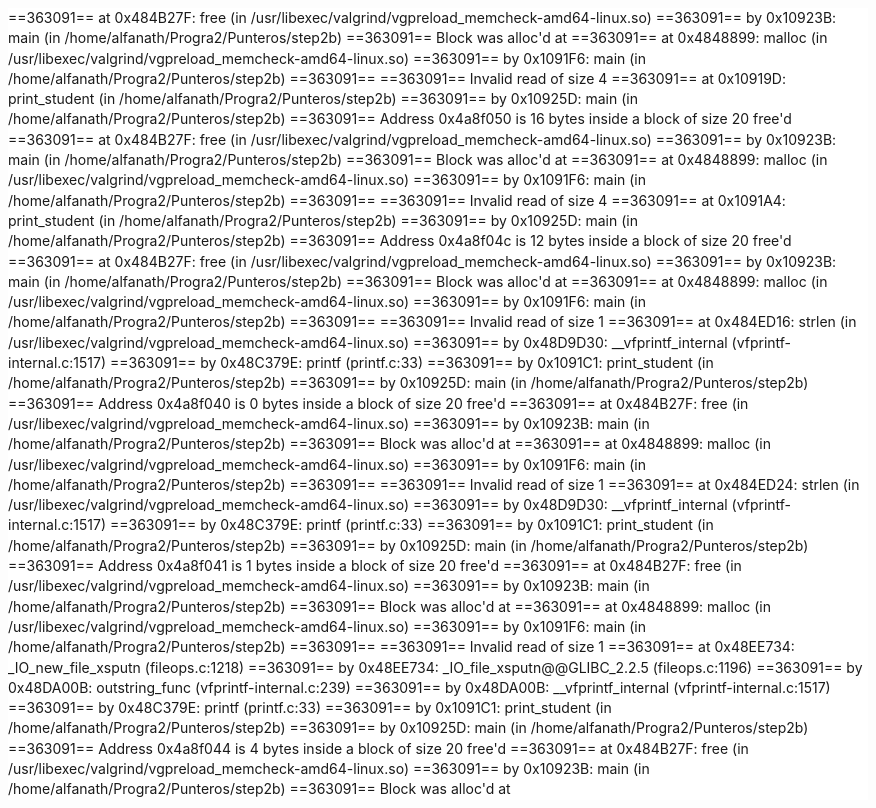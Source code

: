 ==363091==    at 0x484B27F: free (in /usr/libexec/valgrind/vgpreload_memcheck-amd64-linux.so)
==363091==    by 0x10923B: main (in /home/alfanath/Progra2/Punteros/step2b)
==363091==  Block was alloc'd at
==363091==    at 0x4848899: malloc (in /usr/libexec/valgrind/vgpreload_memcheck-amd64-linux.so)
==363091==    by 0x1091F6: main (in /home/alfanath/Progra2/Punteros/step2b)
==363091== 
==363091== Invalid read of size 4
==363091==    at 0x10919D: print_student (in /home/alfanath/Progra2/Punteros/step2b)
==363091==    by 0x10925D: main (in /home/alfanath/Progra2/Punteros/step2b)
==363091==  Address 0x4a8f050 is 16 bytes inside a block of size 20 free'd
==363091==    at 0x484B27F: free (in /usr/libexec/valgrind/vgpreload_memcheck-amd64-linux.so)
==363091==    by 0x10923B: main (in /home/alfanath/Progra2/Punteros/step2b)
==363091==  Block was alloc'd at
==363091==    at 0x4848899: malloc (in /usr/libexec/valgrind/vgpreload_memcheck-amd64-linux.so)
==363091==    by 0x1091F6: main (in /home/alfanath/Progra2/Punteros/step2b)
==363091== 
==363091== Invalid read of size 4
==363091==    at 0x1091A4: print_student (in /home/alfanath/Progra2/Punteros/step2b)
==363091==    by 0x10925D: main (in /home/alfanath/Progra2/Punteros/step2b)
==363091==  Address 0x4a8f04c is 12 bytes inside a block of size 20 free'd
==363091==    at 0x484B27F: free (in /usr/libexec/valgrind/vgpreload_memcheck-amd64-linux.so)
==363091==    by 0x10923B: main (in /home/alfanath/Progra2/Punteros/step2b)
==363091==  Block was alloc'd at
==363091==    at 0x4848899: malloc (in /usr/libexec/valgrind/vgpreload_memcheck-amd64-linux.so)
==363091==    by 0x1091F6: main (in /home/alfanath/Progra2/Punteros/step2b)
==363091== 
==363091== Invalid read of size 1
==363091==    at 0x484ED16: strlen (in /usr/libexec/valgrind/vgpreload_memcheck-amd64-linux.so)
==363091==    by 0x48D9D30: __vfprintf_internal (vfprintf-internal.c:1517)
==363091==    by 0x48C379E: printf (printf.c:33)
==363091==    by 0x1091C1: print_student (in /home/alfanath/Progra2/Punteros/step2b)
==363091==    by 0x10925D: main (in /home/alfanath/Progra2/Punteros/step2b)
==363091==  Address 0x4a8f040 is 0 bytes inside a block of size 20 free'd
==363091==    at 0x484B27F: free (in /usr/libexec/valgrind/vgpreload_memcheck-amd64-linux.so)
==363091==    by 0x10923B: main (in /home/alfanath/Progra2/Punteros/step2b)
==363091==  Block was alloc'd at
==363091==    at 0x4848899: malloc (in /usr/libexec/valgrind/vgpreload_memcheck-amd64-linux.so)
==363091==    by 0x1091F6: main (in /home/alfanath/Progra2/Punteros/step2b)
==363091== 
==363091== Invalid read of size 1
==363091==    at 0x484ED24: strlen (in /usr/libexec/valgrind/vgpreload_memcheck-amd64-linux.so)
==363091==    by 0x48D9D30: __vfprintf_internal (vfprintf-internal.c:1517)
==363091==    by 0x48C379E: printf (printf.c:33)
==363091==    by 0x1091C1: print_student (in /home/alfanath/Progra2/Punteros/step2b)
==363091==    by 0x10925D: main (in /home/alfanath/Progra2/Punteros/step2b)
==363091==  Address 0x4a8f041 is 1 bytes inside a block of size 20 free'd
==363091==    at 0x484B27F: free (in /usr/libexec/valgrind/vgpreload_memcheck-amd64-linux.so)
==363091==    by 0x10923B: main (in /home/alfanath/Progra2/Punteros/step2b)
==363091==  Block was alloc'd at
==363091==    at 0x4848899: malloc (in /usr/libexec/valgrind/vgpreload_memcheck-amd64-linux.so)
==363091==    by 0x1091F6: main (in /home/alfanath/Progra2/Punteros/step2b)
==363091== 
==363091== Invalid read of size 1
==363091==    at 0x48EE734: _IO_new_file_xsputn (fileops.c:1218)
==363091==    by 0x48EE734: _IO_file_xsputn@@GLIBC_2.2.5 (fileops.c:1196)
==363091==    by 0x48DA00B: outstring_func (vfprintf-internal.c:239)
==363091==    by 0x48DA00B: __vfprintf_internal (vfprintf-internal.c:1517)
==363091==    by 0x48C379E: printf (printf.c:33)
==363091==    by 0x1091C1: print_student (in /home/alfanath/Progra2/Punteros/step2b)
==363091==    by 0x10925D: main (in /home/alfanath/Progra2/Punteros/step2b)
==363091==  Address 0x4a8f044 is 4 bytes inside a block of size 20 free'd
==363091==    at 0x484B27F: free (in /usr/libexec/valgrind/vgpreload_memcheck-amd64-linux.so)
==363091==    by 0x10923B: main (in /home/alfanath/Progra2/Punteros/step2b)
==363091==  Block was alloc'd at
